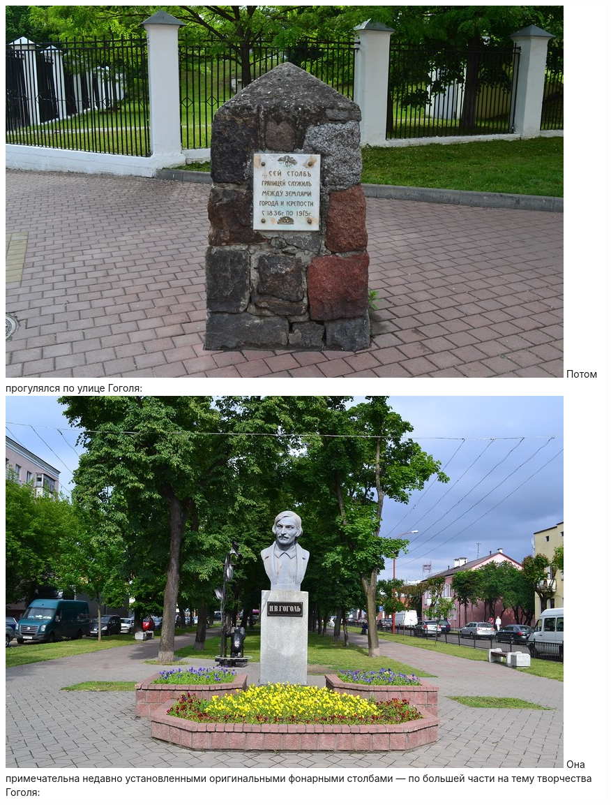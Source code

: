 ![](/assets/bike-journey-belorussia-ukraine/brest7.jpg)
Потом прогулялся по улице Гоголя:
![](/assets/bike-journey-belorussia-ukraine/brest8.jpg)
Она примечательна недавно установленными оригинальными фонарными столбами &mdash; по большей части на тему творчества Гоголя: